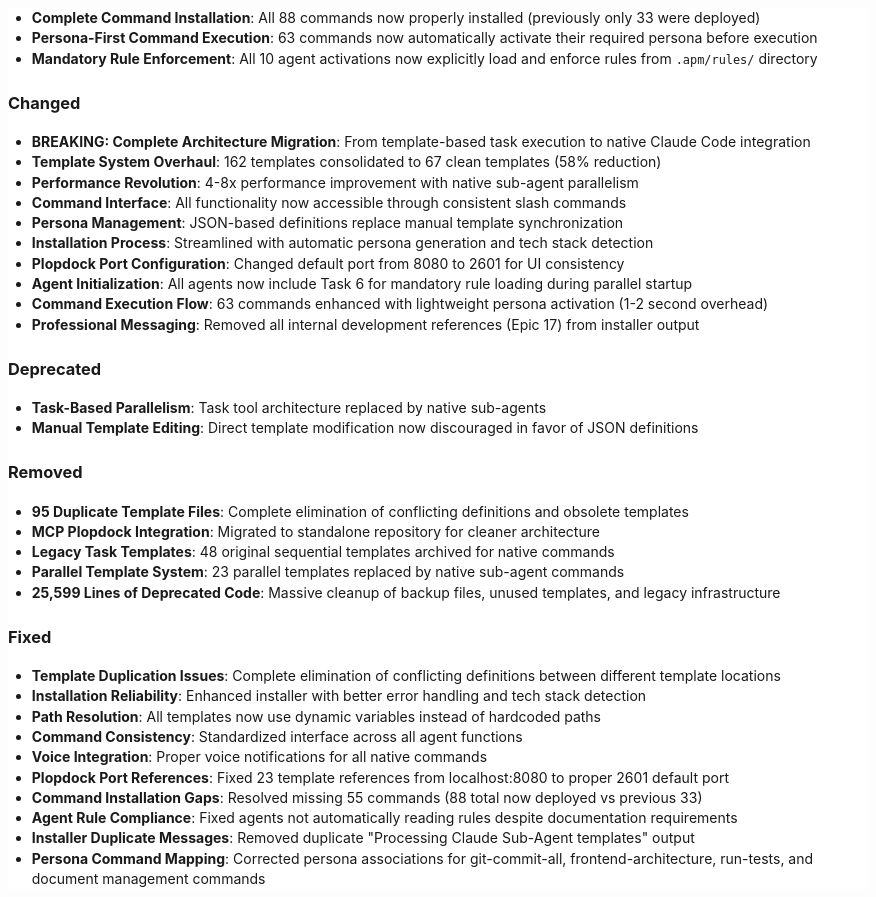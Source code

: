 - **Complete Command Installation**: All 88 commands now properly installed (previously only 33 were deployed)
- **Persona-First Command Execution**: 63 commands now automatically activate their required persona before execution
- **Mandatory Rule Enforcement**: All 10 agent activations now explicitly load and enforce rules from `.apm/rules/` directory

### Changed
- **BREAKING: Complete Architecture Migration**: From template-based task execution to native Claude Code integration
- **Template System Overhaul**: 162 templates consolidated to 67 clean templates (58% reduction)
- **Performance Revolution**: 4-8x performance improvement with native sub-agent parallelism
- **Command Interface**: All functionality now accessible through consistent slash commands
- **Persona Management**: JSON-based definitions replace manual template synchronization
- **Installation Process**: Streamlined with automatic persona generation and tech stack detection
- **Plopdock Port Configuration**: Changed default port from 8080 to 2601 for UI consistency
- **Agent Initialization**: All agents now include Task 6 for mandatory rule loading during parallel startup
- **Command Execution Flow**: 63 commands enhanced with lightweight persona activation (1-2 second overhead)
- **Professional Messaging**: Removed all internal development references (Epic 17) from installer output

### Deprecated
- **Task-Based Parallelism**: Task tool architecture replaced by native sub-agents
- **Manual Template Editing**: Direct template modification now discouraged in favor of JSON definitions

### Removed
- **95 Duplicate Template Files**: Complete elimination of conflicting definitions and obsolete templates
- **MCP Plopdock Integration**: Migrated to standalone repository for cleaner architecture
- **Legacy Task Templates**: 48 original sequential templates archived for native commands
- **Parallel Template System**: 23 parallel templates replaced by native sub-agent commands
- **25,599 Lines of Deprecated Code**: Massive cleanup of backup files, unused templates, and legacy infrastructure

### Fixed
- **Template Duplication Issues**: Complete elimination of conflicting definitions between different template locations
- **Installation Reliability**: Enhanced installer with better error handling and tech stack detection
- **Path Resolution**: All templates now use dynamic variables instead of hardcoded paths
- **Command Consistency**: Standardized interface across all agent functions
- **Voice Integration**: Proper voice notifications for all native commands
- **Plopdock Port References**: Fixed 23 template references from localhost:8080 to proper 2601 default port
- **Command Installation Gaps**: Resolved missing 55 commands (88 total now deployed vs previous 33)
- **Agent Rule Compliance**: Fixed agents not automatically reading rules despite documentation requirements
- **Installer Duplicate Messages**: Removed duplicate "Processing Claude Sub-Agent templates" output
- **Persona Command Mapping**: Corrected persona associations for git-commit-all, frontend-architecture, run-tests, and document management commands
